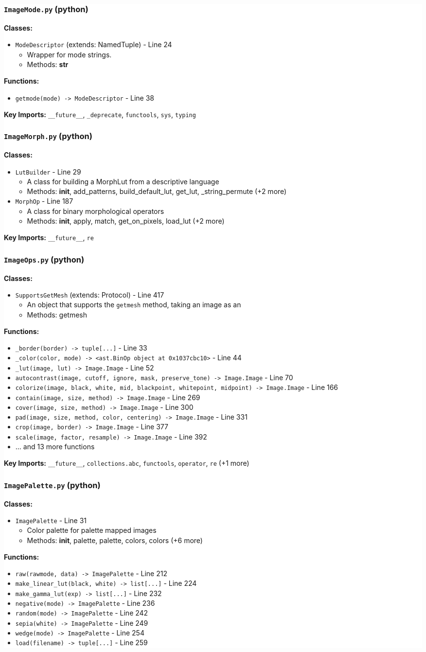 ### `ImageMode.py` (python)

**Classes:**
- `ModeDescriptor` (extends: NamedTuple) - Line 24
  - Wrapper for mode strings.
  - Methods: __str__

**Functions:**
- `getmode(mode) -> ModeDescriptor` - Line 38

**Key Imports:** `__future__`, `_deprecate`, `functools`, `sys`, `typing`

### `ImageMorph.py` (python)

**Classes:**
- `LutBuilder` - Line 29
  - A class for building a MorphLut from a descriptive language
  - Methods: __init__, add_patterns, build_default_lut, get_lut, _string_permute (+2 more)
- `MorphOp` - Line 187
  - A class for binary morphological operators
  - Methods: __init__, apply, match, get_on_pixels, load_lut (+2 more)

**Key Imports:** `__future__`, `re`

### `ImageOps.py` (python)

**Classes:**
- `SupportsGetMesh` (extends: Protocol) - Line 417
  - An object that supports the ``getmesh`` method, taking an image as an
  - Methods: getmesh

**Functions:**
- `_border(border) -> tuple[...]` - Line 33
- `_color(color, mode) -> <ast.BinOp object at 0x1037cbc10>` - Line 44
- `_lut(image, lut) -> Image.Image` - Line 52
- `autocontrast(image, cutoff, ignore, mask, preserve_tone) -> Image.Image` - Line 70
- `colorize(image, black, white, mid, blackpoint, whitepoint, midpoint) -> Image.Image` - Line 166
- `contain(image, size, method) -> Image.Image` - Line 269
- `cover(image, size, method) -> Image.Image` - Line 300
- `pad(image, size, method, color, centering) -> Image.Image` - Line 331
- `crop(image, border) -> Image.Image` - Line 377
- `scale(image, factor, resample) -> Image.Image` - Line 392
- ... and 13 more functions

**Key Imports:** `__future__`, `collections.abc`, `functools`, `operator`, `re` (+1 more)

### `ImagePalette.py` (python)

**Classes:**
- `ImagePalette` - Line 31
  - Color palette for palette mapped images
  - Methods: __init__, palette, palette, colors, colors (+6 more)

**Functions:**
- `raw(rawmode, data) -> ImagePalette` - Line 212
- `make_linear_lut(black, white) -> list[...]` - Line 224
- `make_gamma_lut(exp) -> list[...]` - Line 232
- `negative(mode) -> ImagePalette` - Line 236
- `random(mode) -> ImagePalette` - Line 242
- `sepia(white) -> ImagePalette` - Line 249
- `wedge(mode) -> ImagePalette` - Line 254
- `load(filename) -> tuple[...]` - Line 259
